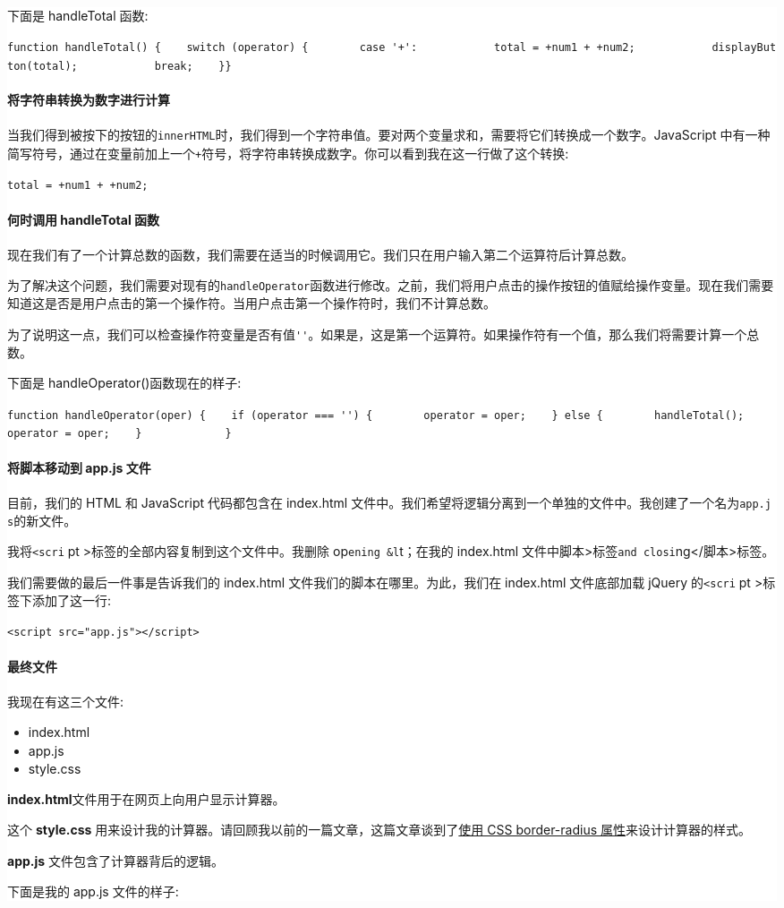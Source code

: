 下面是 handleTotal 函数:

```
function handleTotal() {    switch (operator) {        case '+':            total = +num1 + +num2;            displayButton(total);            break;    }}
```

#### 将字符串转换为数字进行计算

当我们得到被按下的按钮的`innerHTML`时，我们得到一个字符串值。要对两个变量求和，需要将它们转换成一个数字。JavaScript 中有一种简写符号，通过在变量前加上一个`+`符号，将字符串转换成数字。你可以看到我在这一行做了这个转换:

```
total = +num1 + +num2;
```

#### 何时调用 handleTotal 函数

现在我们有了一个计算总数的函数，我们需要在适当的时候调用它。我们只在用户输入第二个运算符后计算总数。

为了解决这个问题，我们需要对现有的`handleOperator`函数进行修改。之前，我们将用户点击的操作按钮的值赋给操作变量。现在我们需要知道这是否是用户点击的第一个操作符。当用户点击第一个操作符时，我们不计算总数。

为了说明这一点，我们可以检查操作符变量是否有值`''`。如果是，这是第一个运算符。如果操作符有一个值，那么我们将需要计算一个总数。

下面是 handleOperator()函数现在的样子:

```
function handleOperator(oper) {    if (operator === '') {        operator = oper;    } else {        handleTotal();        operator = oper;    }             }
```

#### 将脚本移动到 app.js 文件

目前，我们的 HTML 和 JavaScript 代码都包含在 index.html 文件中。我们希望将逻辑分离到一个单独的文件中。我创建了一个名为`app.js`的新文件。

我将`<scri` pt >标签的全部内容复制到这个文件中。我删除 op`ening &l`t；在我的 index.html 文件中脚本>标签`and closi`ng</脚本>标签。

我们需要做的最后一件事是告诉我们的 index.html 文件我们的脚本在哪里。为此，我们在 index.html 文件底部加载 jQuery 的`<scri` pt >标签下添加了这一行:

```
<script src="app.js"></script>
```

#### 最终文件

我现在有这三个文件:

*   index.html
*   app.js
*   style.css

**index.html**文件用于在网页上向用户显示计算器。

这个 **style.css** 用来设计我的计算器。请回顾我以前的一篇文章，这篇文章谈到了[使用 CSS border-radius 属性](https://medium.freecodecamp.org/learn-css-border-radius-property-by-building-a-calculator-53497cd8071d)来设计计算器的样式。

**app.js** 文件包含了计算器背后的逻辑。

下面是我的 app.js 文件的样子:

